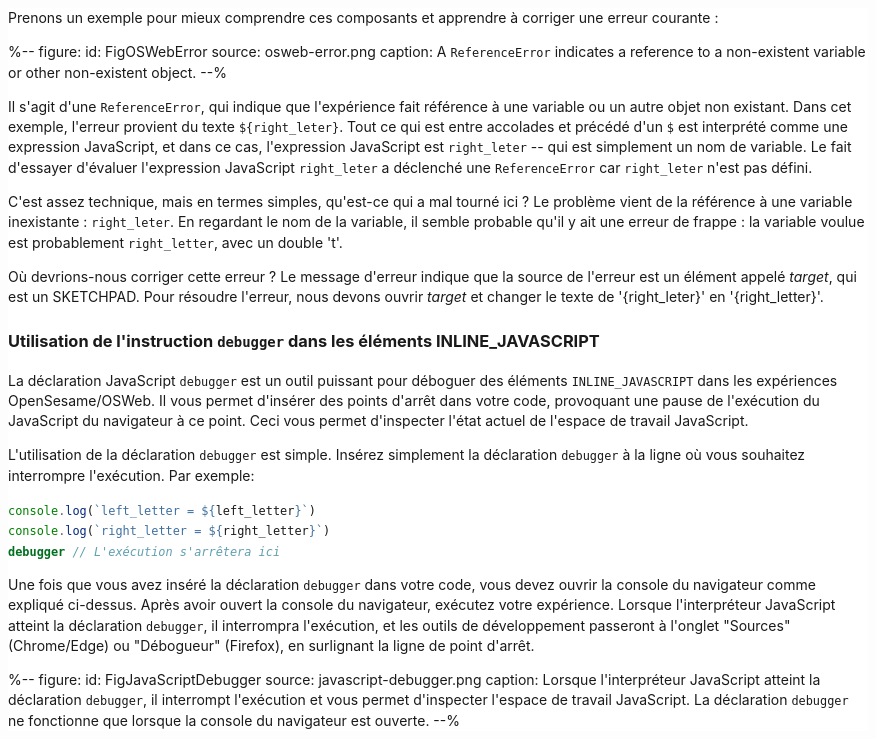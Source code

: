 Prenons un exemple pour mieux comprendre ces composants et apprendre à corriger une erreur courante :

%--
figure:
 id: FigOSWebError
 source: osweb-error.png
 caption: A `ReferenceError` indicates a reference to a non-existent variable or other non-existent object.
--%

Il s'agit d'une `ReferenceError`, qui indique que l'expérience fait référence à une variable ou un autre objet non existant. Dans cet exemple, l'erreur provient du texte `${right_leter}`. Tout ce qui est entre accolades et précédé d'un `$` est interprété comme une expression JavaScript, et dans ce cas, l'expression JavaScript est `right_leter` -- qui est simplement un nom de variable. Le fait d'essayer d'évaluer l'expression JavaScript `right_leter` a déclenché une `ReferenceError` car `right_leter` n'est pas défini.

C'est assez technique, mais en termes simples, qu'est-ce qui a mal tourné ici ? Le problème vient de la référence à une variable inexistante : `right_leter`. En regardant le nom de la variable, il semble probable qu'il y ait une erreur de frappe : la variable voulue est probablement `right_letter`, avec un double 't'.

Où devrions-nous corriger cette erreur ? Le message d'erreur indique que la source de l'erreur est un élément appelé *target*, qui est un SKETCHPAD. Pour résoudre l'erreur, nous devons ouvrir *target* et changer le texte de '{right_leter}' en '{right_letter}'.


### Utilisation de l'instruction `debugger` dans les éléments INLINE_JAVASCRIPT

La déclaration JavaScript `debugger` est un outil puissant pour déboguer des éléments `INLINE_JAVASCRIPT` dans les expériences OpenSesame/OSWeb. Il vous permet d'insérer des points d'arrêt dans votre code, provoquant une pause de l'exécution du JavaScript du navigateur à ce point. Ceci vous permet d'inspecter l'état actuel de l'espace de travail JavaScript.

L'utilisation de la déclaration `debugger` est simple. Insérez simplement la déclaration `debugger` à la ligne où vous souhaitez interrompre l'exécution. Par exemple:

```javascript
console.log(`left_letter = ${left_letter}`)
console.log(`right_letter = ${right_letter}`)
debugger // L'exécution s'arrêtera ici
```

Une fois que vous avez inséré la déclaration `debugger` dans votre code, vous devez ouvrir la console du navigateur comme expliqué ci-dessus. Après avoir ouvert la console du navigateur, exécutez votre expérience. Lorsque l'interpréteur JavaScript atteint la déclaration `debugger`, il interrompra l'exécution, et les outils de développement passeront à l'onglet "Sources" (Chrome/Edge) ou "Débogueur" (Firefox), en surlignant la ligne de point d'arrêt.

%--
figure:
 id: FigJavaScriptDebugger
 source: javascript-debugger.png
 caption: Lorsque l'interpréteur JavaScript atteint la déclaration `debugger`, il interrompt l'exécution et vous permet d'inspecter l'espace de travail JavaScript. La déclaration `debugger` ne fonctionne que lorsque la console du navigateur est ouverte.
--%
